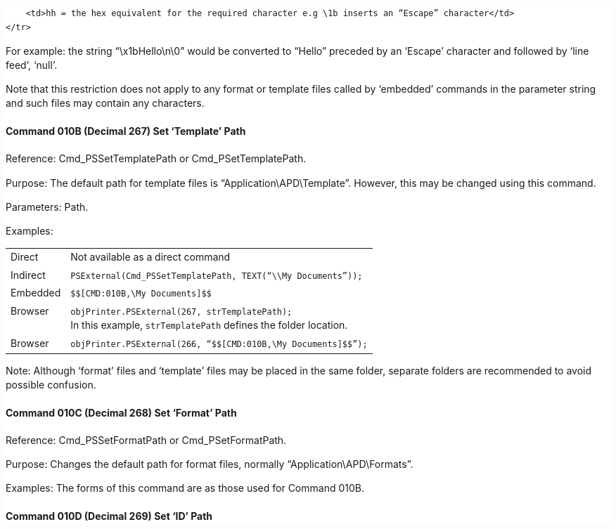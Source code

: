 		<td>hh = the hex equivalent for the required character e.g \1b inserts an “Escape” character</td>
	</tr>
</table>

For example: the string “\x1bHello\n\0” would be converted to “Hello” preceded by an ‘Escape’ character and followed by ‘line feed’, ‘null’.

Note that this restriction does not apply to any format or template files called by ‘embedded’ commands in the parameter string and such files may contain any characters.

#### Command 010B (Decimal 267) Set ‘Template’ Path

Reference: Cmd\_PSSetTemplatePath or Cmd\_PSetTemplatePath.

Purpose: The default path for template files is “Application\APD\Template”.
However, this may be changed using this command.

Parameters: Path.

Examples:

<table>
	<tr>
		<td>Direct</td>
		<td>Not available as a direct command</td>
	</tr>
	<tr>
		<td>Indirect</td>
		<td><code>PSExternal(Cmd_PSSetTemplatePath, TEXT(“\\My Documents”));</code></td>
	</tr>
	<tr>
		<td>Embedded</td>
		<td><code>$$[CMD:010B,\My Documents]$$</code></td>
	</tr>
	<tr>
		<td>Browser</td>
		<td><code>objPrinter.PSExternal(267, strTemplatePath);</code><br />
		In this example, <code>strTemplatePath</code> defines the folder location.</td>
	</tr>
	<tr>
		<td>Browser</td>
		<td><code>objPrinter.PSExternal(266, “$$[CMD:010B,\My Documents]$$”);</code></td>
	</tr>
</table>

Note: Although ‘format’ files and ‘template’ files may be placed in the same folder, separate folders are recommended to avoid possible confusion.

#### Command 010C (Decimal 268) Set ‘Format’ Path

Reference: Cmd\_PSSetFormatPath or Cmd\_PSetFormatPath.

Purpose: Changes the default path for format files, normally “Application\APD\Formats”.

Examples: The forms of this command are as those used for Command 010B.

#### Command 010D (Decimal 269) Set ‘ID’ Path
